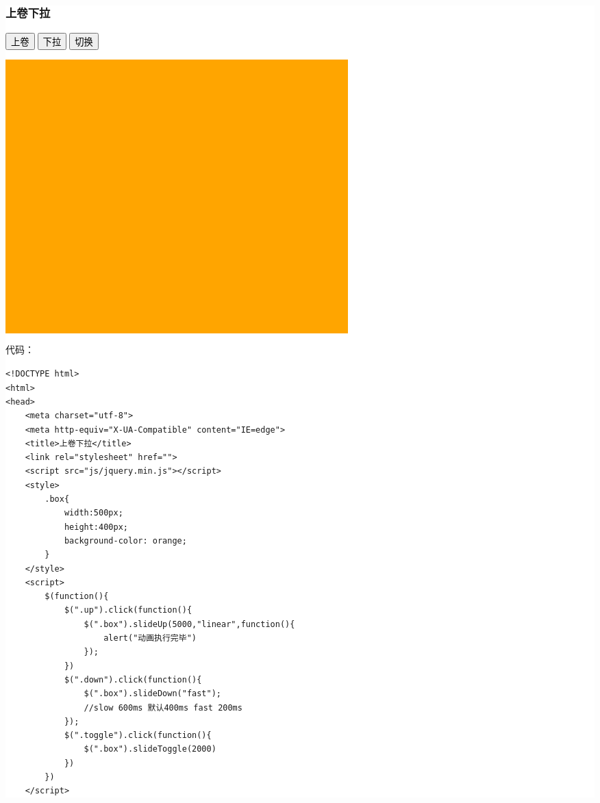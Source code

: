 ### 上卷下拉

<style>
    .box{
        width:500px;
        height:400px;
        background-color: orange;
    }
</style>

<script>
    $(function(){
        $(".up").click(function(){
            $(".box").slideUp(5000,"linear",function(){
                alert("动画执行完毕")
            });
        })
        $(".down").click(function(){
            $(".box").slideDown("fast");
            //slow 600ms 默认400ms fast 200ms
        });
        $(".toggle").click(function(){
            $(".box").slideToggle(2000)
        })
    })
</script>

<button class="up">上卷</button>
<button class="down">下拉</button>
<button class="toggle">切换</button>
<div class="box"></div>

代码：

    <!DOCTYPE html>
    <html>
    <head>
        <meta charset="utf-8">
        <meta http-equiv="X-UA-Compatible" content="IE=edge">
        <title>上卷下拉</title>
        <link rel="stylesheet" href="">
        <script src="js/jquery.min.js"></script>
        <style>
            .box{
                width:500px;
                height:400px;
                background-color: orange;
            }
        </style>
        <script>
            $(function(){
                $(".up").click(function(){
                    $(".box").slideUp(5000,"linear",function(){
                        alert("动画执行完毕")
                    });
                })
                $(".down").click(function(){
                    $(".box").slideDown("fast");
                    //slow 600ms 默认400ms fast 200ms
                });
                $(".toggle").click(function(){
                    $(".box").slideToggle(2000)
                })
            })
        </script>